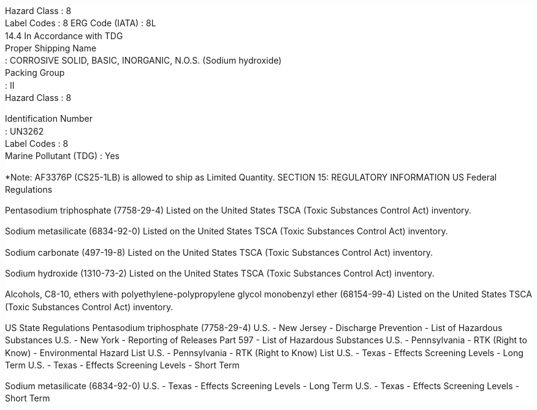 Hazard Class 
: 8   
Label Codes 
: 8 
ERG Code (IATA) 
: 8L   
14.4 In Accordance with TDG     
Proper Shipping Name   
: CORROSIVE SOLID, BASIC, INORGANIC, N.O.S. (Sodium hydroxide)  
Packing Group   
: II  
Hazard Class 
: 8  
 
Identification Number   
: UN3262   
Label Codes 
: 8   
Marine Pollutant (TDG) 
: Yes 
 
 
*Note: AF3376P (CS25-1LB) is allowed to ship as Limited Quantity. 
SECTION 15: REGULATORY INFORMATION 
US Federal Regulations 
 
 
Pentasodium triphosphate (7758-29-4) 
Listed on the United States TSCA (Toxic Substances Control Act) inventory. 
 
 
Sodium metasilicate (6834-92-0) 
Listed on the United States TSCA (Toxic Substances Control Act) inventory. 
 
 
Sodium carbonate (497-19-8) 
Listed on the United States TSCA (Toxic Substances Control Act) inventory. 
 
 
Sodium hydroxide (1310-73-2) 
Listed on the United States TSCA (Toxic Substances Control Act) inventory. 
 
 
Alcohols, C8-10, ethers with polyethylene-polypropylene glycol monobenzyl ether (68154-99-4) 
Listed on the United States TSCA (Toxic Substances Control Act) inventory. 
 
 
US State Regulations 
Pentasodium triphosphate (7758-29-4) 
U.S. - New Jersey - Discharge Prevention - List of Hazardous Substances 
U.S. - New York - Reporting of Releases Part 597 - List of Hazardous Substances 
U.S. - Pennsylvania - RTK (Right to Know) - Environmental Hazard List 
U.S. - Pennsylvania - RTK (Right to Know) List 
U.S. - Texas - Effects Screening Levels - Long Term 
U.S. - Texas - Effects Screening Levels - Short Term 
 
 
Sodium metasilicate (6834-92-0) 
U.S. - Texas - Effects Screening Levels - Long Term 
U.S. - Texas - Effects Screening Levels - Short Term 
 